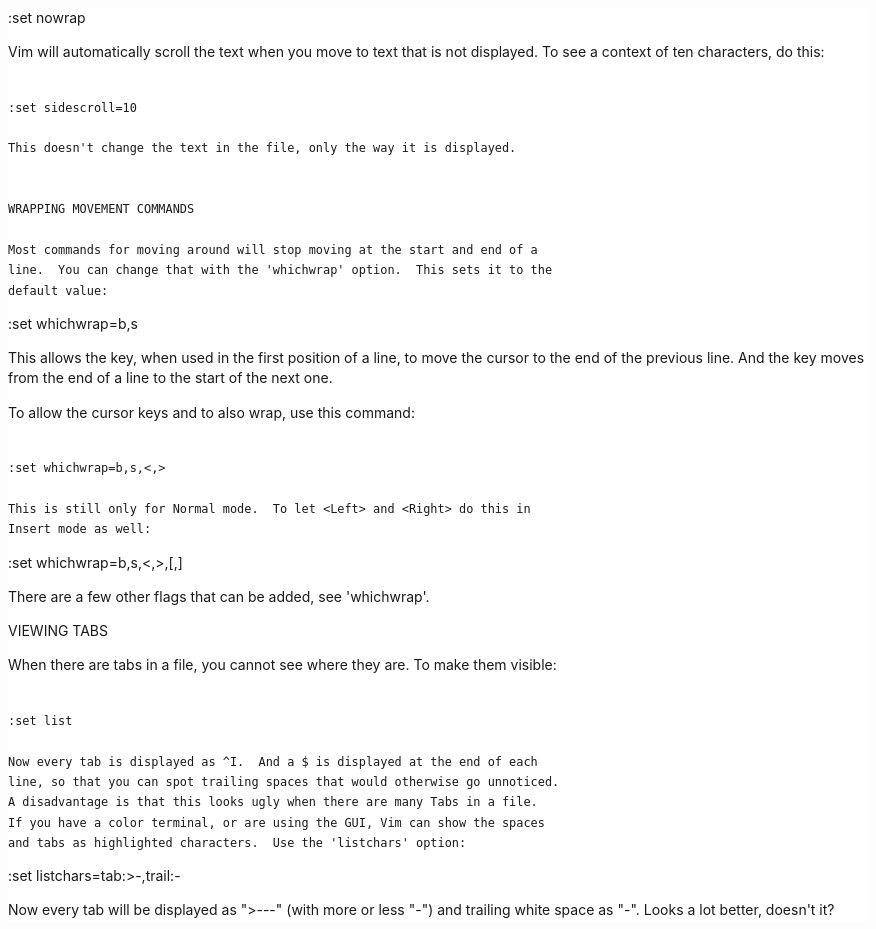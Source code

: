 :set nowrap

Vim will automatically scroll the text when you move to text that is not
displayed.  To see a context of ten characters, do this:
```

:set sidescroll=10

This doesn't change the text in the file, only the way it is displayed.


WRAPPING MOVEMENT COMMANDS

Most commands for moving around will stop moving at the start and end of a
line.  You can change that with the 'whichwrap' option.  This sets it to the
default value:
```

:set whichwrap=b,s

This allows the <BS> key, when used in the first position of a line, to move
the cursor to the end of the previous line.  And the <Space> key moves from
the end of a line to the start of the next one.

To allow the cursor keys <Left> and <Right> to also wrap, use this command:
```

:set whichwrap=b,s,<,>

This is still only for Normal mode.  To let <Left> and <Right> do this in
Insert mode as well:
```

:set whichwrap=b,s,<,>,[,]

There are a few other flags that can be added, see 'whichwrap'.


VIEWING TABS

When there are tabs in a file, you cannot see where they are.  To make them
visible:
```

:set list

Now every tab is displayed as ^I.  And a $ is displayed at the end of each
line, so that you can spot trailing spaces that would otherwise go unnoticed.
A disadvantage is that this looks ugly when there are many Tabs in a file.
If you have a color terminal, or are using the GUI, Vim can show the spaces
and tabs as highlighted characters.  Use the 'listchars' option:
```

:set listchars=tab:>-,trail:-

Now every tab will be displayed as ">---" (with more or less "-") and trailing
white space as "-".  Looks a lot better, doesn't it?
